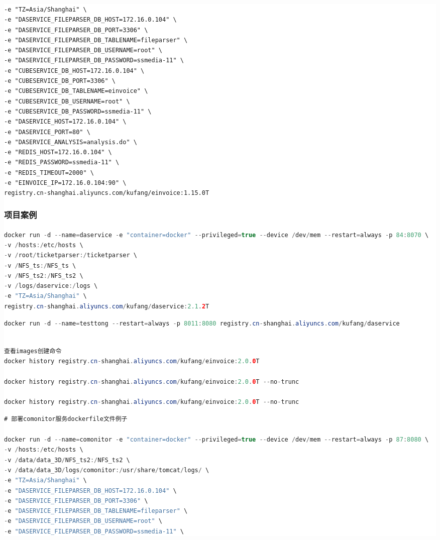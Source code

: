 ```
-e "TZ=Asia/Shanghai" \
-e "DASERVICE_FILEPARSER_DB_HOST=172.16.0.104" \
-e "DASERVICE_FILEPARSER_DB_PORT=3306" \
-e "DASERVICE_FILEPARSER_DB_TABLENAME=fileparser" \
-e "DASERVICE_FILEPARSER_DB_USERNAME=root" \
-e "DASERVICE_FILEPARSER_DB_PASSWORD=ssmedia-11" \
-e "CUBESERVICE_DB_HOST=172.16.0.104" \
-e "CUBESERVICE_DB_PORT=3306" \
-e "CUBESERVICE_DB_TABLENAME=einvoice" \
-e "CUBESERVICE_DB_USERNAME=root" \
-e "CUBESERVICE_DB_PASSWORD=ssmedia-11" \
-e "DASERVICE_HOST=172.16.0.104" \
-e "DASERVICE_PORT=80" \
-e "DASERVICE_ANALYSIS=analysis.do" \
-e "REDIS_HOST=172.16.0.104" \
-e "REDIS_PASSWORD=ssmedia-11" \
-e "REDIS_TIMEOUT=2000" \
-e "EINVOICE_IP=172.16.0.104:90" \
registry.cn-shanghai.aliyuncs.com/kufang/einvoice:1.15.0T

```


### 项目案例

```java
docker run -d --name=daservice -e "container=docker" --privileged=true --device /dev/mem --restart=always -p 84:8070 \
-v /hosts:/etc/hosts \
-v /root/ticketparser:/ticketparser \
-v /NFS_ts:/NFS_ts \
-v /NFS_ts2:/NFS_ts2 \
-v /logs/daservice:/logs \
-e "TZ=Asia/Shanghai" \
registry.cn-shanghai.aliyuncs.com/kufang/daservice:2.1.2T
```

```java
docker run -d --name=testtong --restart=always -p 8011:8080 registry.cn-shanghai.aliyuncs.com/kufang/daservice
```

```java

查看images创建命令
docker history registry.cn-shanghai.aliyuncs.com/kufang/einvoice:2.0.0T 

docker history registry.cn-shanghai.aliyuncs.com/kufang/einvoice:2.0.0T --no-trunc

docker history registry.cn-shanghai.aliyuncs.com/kufang/einvoice:2.0.0T --no-trunc
```

```java
# 部署comonitor服务dockerfile文件例子

docker run -d --name=comonitor -e "container=docker" --privileged=true --device /dev/mem --restart=always -p 87:8080 \
-v /hosts:/etc/hosts \
-v /data/data_3D/NFS_ts2:/NFS_ts2 \
-v /data/data_3D/logs/comonitor:/usr/share/tomcat/logs/ \
-e "TZ=Asia/Shanghai" \
-e "DASERVICE_FILEPARSER_DB_HOST=172.16.0.104" \
-e "DASERVICE_FILEPARSER_DB_PORT=3306" \
-e "DASERVICE_FILEPARSER_DB_TABLENAME=fileparser" \
-e "DASERVICE_FILEPARSER_DB_USERNAME=root" \
-e "DASERVICE_FILEPARSER_DB_PASSWORD=ssmedia-11" \
```